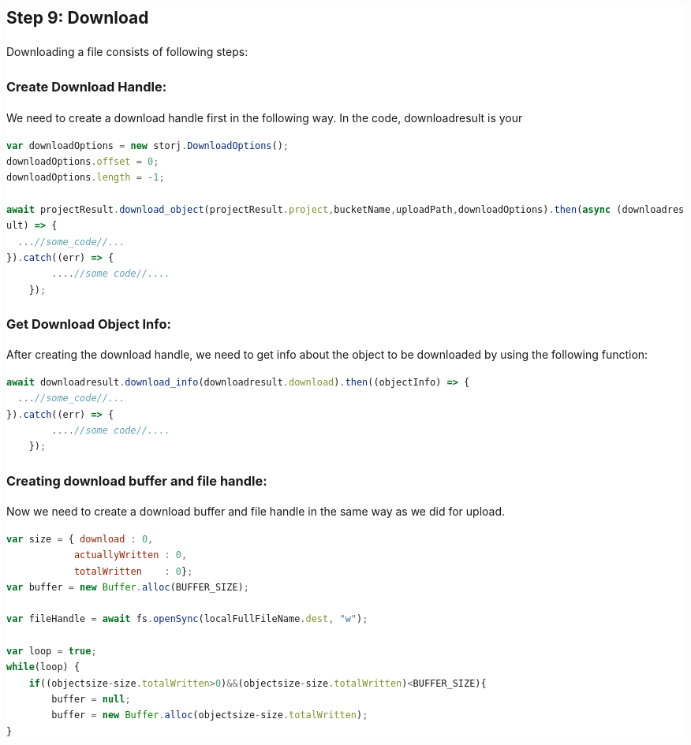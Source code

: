 ## Step 9: Download
  
Downloading a file consists of following steps:

### Create Download Handle:
  
We need to create a download handle first in the following way. In the code, downloadresult is your 
  
```js
var downloadOptions = new storj.DownloadOptions();
downloadOptions.offset = 0;
downloadOptions.length = -1;

await projectResult.download_object(projectResult.project,bucketName,uploadPath,downloadOptions).then(async (downloadresult) => {
  ...//some_code//...
}).catch((err) => {
        ....//some code//....
    });
```

### Get Download Object Info:

After creating the download handle, we need to get info about the object to be downloaded by using the following function:

```js
await downloadresult.download_info(downloadresult.download).then((objectInfo) => {
  ...//some_code//...
}).catch((err) => {
        ....//some code//....
    });
```

### Creating download buffer and file handle:

Now we need to create a download buffer and file handle in the same way as we did for upload.

```js
var size = { download : 0,
            actuallyWritten : 0,
            totalWritten    : 0};
var buffer = new Buffer.alloc(BUFFER_SIZE);

var fileHandle = await fs.openSync(localFullFileName.dest, "w");

var loop = true;
while(loop) {
    if((objectsize-size.totalWritten>0)&&(objectsize-size.totalWritten)<BUFFER_SIZE){
        buffer = null;
        buffer = new Buffer.alloc(objectsize-size.totalWritten);
}
```
